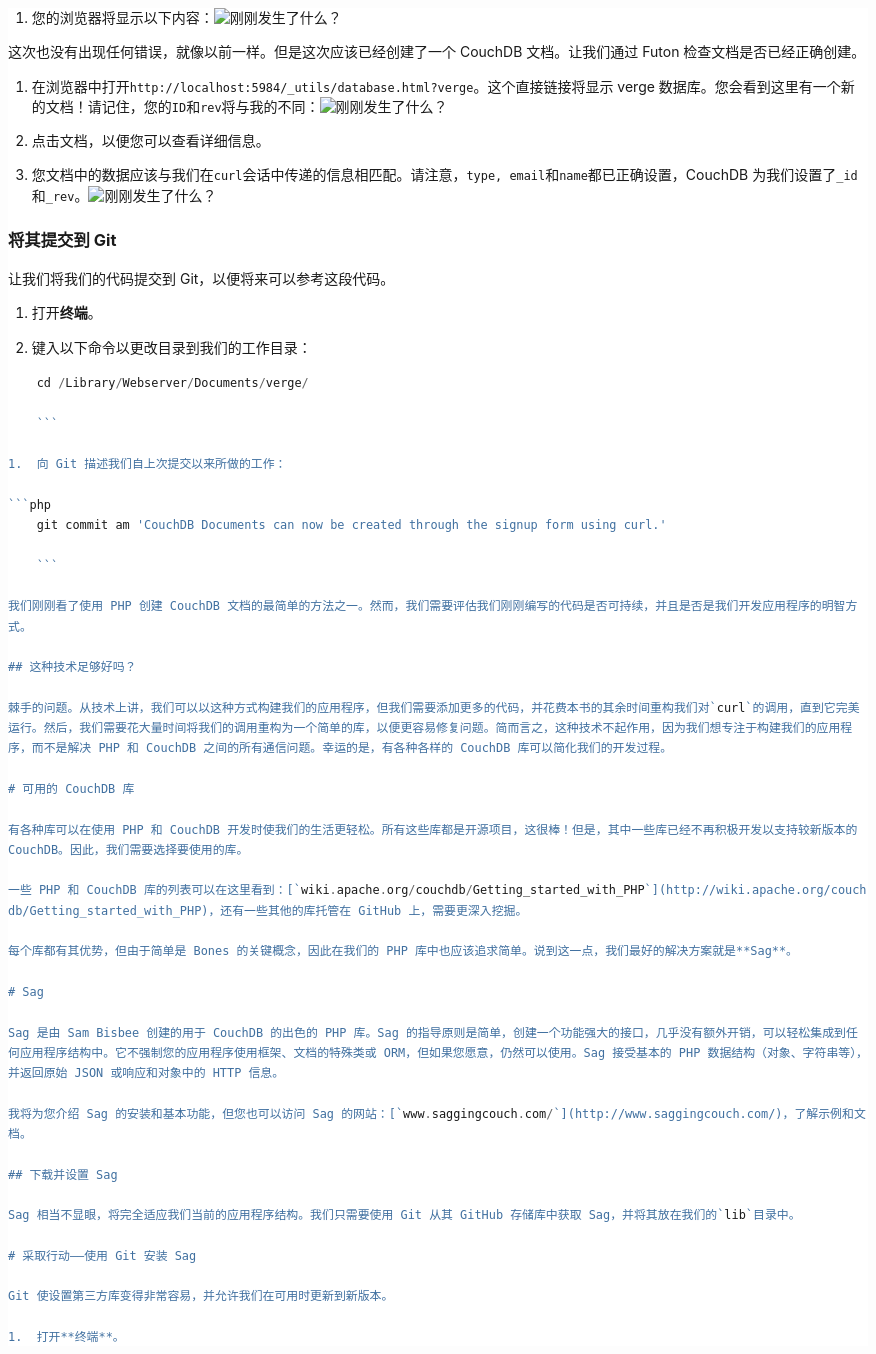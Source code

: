 1.  您的浏览器将显示以下内容：![刚刚发生了什么？](img/3586_05_005.jpg)

这次也没有出现任何错误，就像以前一样。但是这次应该已经创建了一个 CouchDB 文档。让我们通过 Futon 检查文档是否已经正确创建。

1.  在浏览器中打开`http://localhost:5984/_utils/database.html?verge`。这个直接链接将显示 verge 数据库。您会看到这里有一个新的文档！请记住，您的`ID`和`rev`将与我的不同：![刚刚发生了什么？](img/3586_05_010.jpg)

1.  点击文档，以便您可以查看详细信息。

1.  您文档中的数据应该与我们在`curl`会话中传递的信息相匹配。请注意，`type, email`和`name`都已正确设置，CouchDB 为我们设置了`_id`和`_rev`。![刚刚发生了什么？](img/3586_05_015.jpg)

### 将其提交到 Git

让我们将我们的代码提交到 Git，以便将来可以参考这段代码。

1.  打开**终端**。

1.  键入以下命令以更改目录到我们的工作目录：

```php
    cd /Library/Webserver/Documents/verge/

    ```

1.  向 Git 描述我们自上次提交以来所做的工作：

```php
    git commit am 'CouchDB Documents can now be created through the signup form using curl.'

    ```

我们刚刚看了使用 PHP 创建 CouchDB 文档的最简单的方法之一。然而，我们需要评估我们刚刚编写的代码是否可持续，并且是否是我们开发应用程序的明智方式。

## 这种技术足够好吗？

棘手的问题。从技术上讲，我们可以以这种方式构建我们的应用程序，但我们需要添加更多的代码，并花费本书的其余时间重构我们对`curl`的调用，直到它完美运行。然后，我们需要花大量时间将我们的调用重构为一个简单的库，以便更容易修复问题。简而言之，这种技术不起作用，因为我们想专注于构建我们的应用程序，而不是解决 PHP 和 CouchDB 之间的所有通信问题。幸运的是，有各种各样的 CouchDB 库可以简化我们的开发过程。

# 可用的 CouchDB 库

有各种库可以在使用 PHP 和 CouchDB 开发时使我们的生活更轻松。所有这些库都是开源项目，这很棒！但是，其中一些库已经不再积极开发以支持较新版本的 CouchDB。因此，我们需要选择要使用的库。

一些 PHP 和 CouchDB 库的列表可以在这里看到：[`wiki.apache.org/couchdb/Getting_started_with_PHP`](http://wiki.apache.org/couchdb/Getting_started_with_PHP)，还有一些其他的库托管在 GitHub 上，需要更深入挖掘。

每个库都有其优势，但由于简单是 Bones 的关键概念，因此在我们的 PHP 库中也应该追求简单。说到这一点，我们最好的解决方案就是**Sag**。

# Sag

Sag 是由 Sam Bisbee 创建的用于 CouchDB 的出色的 PHP 库。Sag 的指导原则是简单，创建一个功能强大的接口，几乎没有额外开销，可以轻松集成到任何应用程序结构中。它不强制您的应用程序使用框架、文档的特殊类或 ORM，但如果您愿意，仍然可以使用。Sag 接受基本的 PHP 数据结构（对象、字符串等），并返回原始 JSON 或响应和对象中的 HTTP 信息。

我将为您介绍 Sag 的安装和基本功能，但您也可以访问 Sag 的网站：[`www.saggingcouch.com/`](http://www.saggingcouch.com/)，了解示例和文档。

## 下载并设置 Sag

Sag 相当不显眼，将完全适应我们当前的应用程序结构。我们只需要使用 Git 从其 GitHub 存储库中获取 Sag，并将其放在我们的`lib`目录中。

# 采取行动——使用 Git 安装 Sag

Git 使设置第三方库变得非常容易，并允许我们在可用时更新到新版本。

1.  打开**终端**。
```